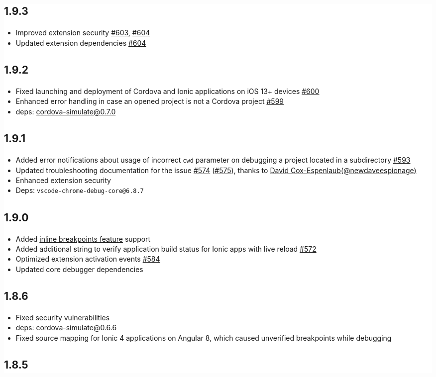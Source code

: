 ## 1.9.3

-   Improved extension security
    [#603](https://github.com/microsoft/vscode-cordova/pull/603),
    [#604](https://github.com/microsoft/vscode-cordova/pull/604)
-   Updated extension dependencies
    [#604](https://github.com/microsoft/vscode-cordova/pull/604)

## 1.9.2

-   Fixed launching and deployment of Cordova and Ionic applications on iOS 13+
    devices [#600](https://github.com/microsoft/vscode-cordova/pull/600)
-   Enhanced error handling in case an opened project is not a Cordova project
    [#599](https://github.com/microsoft/vscode-cordova/pull/599)
-   deps: cordova-simulate@0.7.0

## 1.9.1

-   Added error notifications about usage of incorrect `cwd` parameter on
    debugging a project located in a subdirectory
    [#593](https://github.com/microsoft/vscode-cordova/pull/593)
-   Updated troubleshooting documentation for the issue
    [#574](https://github.com/microsoft/vscode-cordova/issues/574)
    ([#575](https://github.com/microsoft/vscode-cordova/pull/575)), thanks to
    [David Cox-Espenlaub(@newdaveespionage)](https://github.com/newdaveespionage)
-   Enhanced extension security
-   Deps: `vscode-chrome-debug-core@6.8.7`

## 1.9.0

-   Added
    [inline breakpoints feature](https://github.com/microsoft/vscode/issues/31612)
    support
-   Added additional string to verify application build status for Ionic apps
    with live reload
    [#572](https://github.com/microsoft/vscode-cordova/pull/572)
-   Optimized extension activation events
    [#584](https://github.com/microsoft/vscode-cordova/pull/584)
-   Updated core debugger dependencies

## 1.8.6

-   Fixed security vulnerabilities
-   deps: cordova-simulate@0.6.6
-   Fixed source mapping for Ionic 4 applications on Angular 8, which caused
    unverified breakpoints while debugging

## 1.8.5
